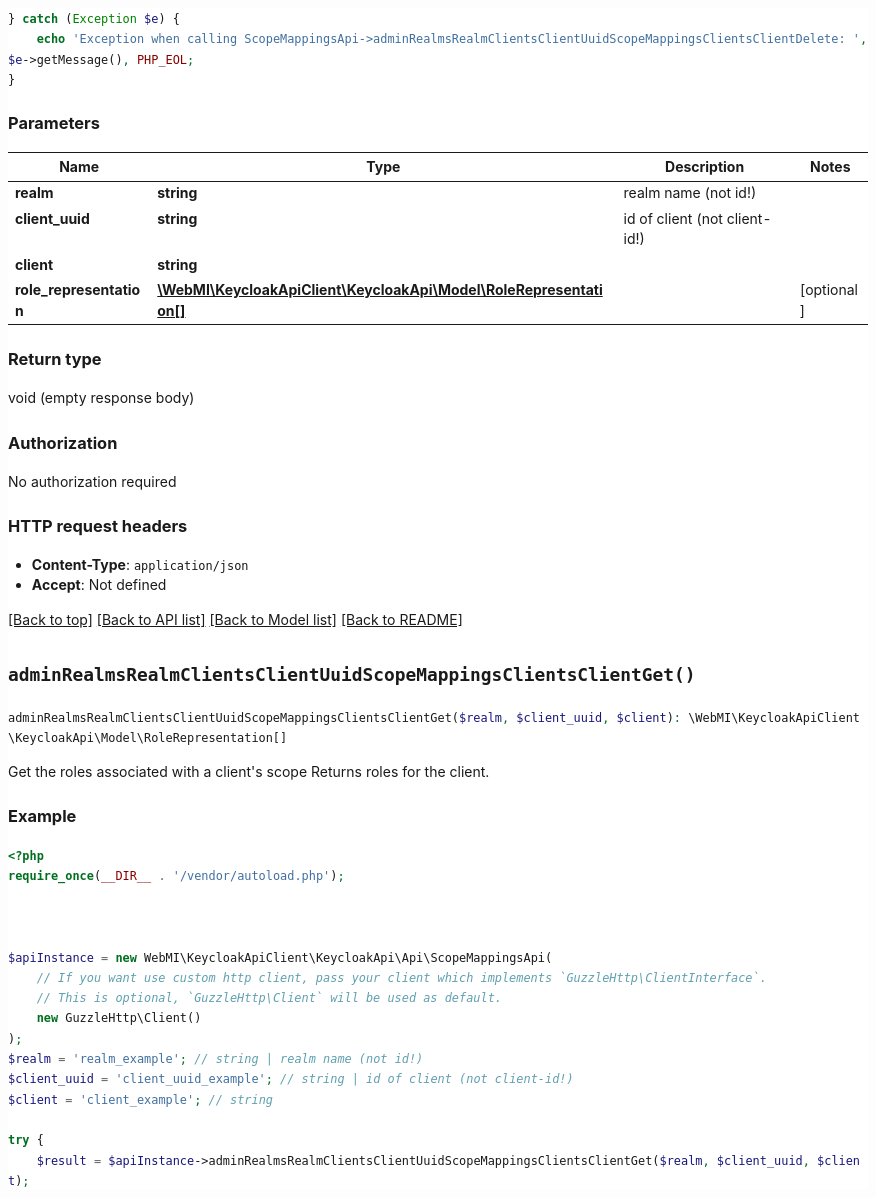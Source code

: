 ```php
} catch (Exception $e) {
    echo 'Exception when calling ScopeMappingsApi->adminRealmsRealmClientsClientUuidScopeMappingsClientsClientDelete: ', $e->getMessage(), PHP_EOL;
}
```

### Parameters

| Name | Type | Description  | Notes |
| ------------- | ------------- | ------------- | ------------- |
| **realm** | **string**| realm name (not id!) | |
| **client_uuid** | **string**| id of client (not client-id!) | |
| **client** | **string**|  | |
| **role_representation** | [**\WebMI\KeycloakApiClient\KeycloakApi\Model\RoleRepresentation[]**](../Model/RoleRepresentation.md)|  | [optional] |

### Return type

void (empty response body)

### Authorization

No authorization required

### HTTP request headers

- **Content-Type**: `application/json`
- **Accept**: Not defined

[[Back to top]](#) [[Back to API list]](../../README.md#endpoints)
[[Back to Model list]](../../README.md#models)
[[Back to README]](../../README.md)

## `adminRealmsRealmClientsClientUuidScopeMappingsClientsClientGet()`

```php
adminRealmsRealmClientsClientUuidScopeMappingsClientsClientGet($realm, $client_uuid, $client): \WebMI\KeycloakApiClient\KeycloakApi\Model\RoleRepresentation[]
```

Get the roles associated with a client's scope Returns roles for the client.

### Example

```php
<?php
require_once(__DIR__ . '/vendor/autoload.php');



$apiInstance = new WebMI\KeycloakApiClient\KeycloakApi\Api\ScopeMappingsApi(
    // If you want use custom http client, pass your client which implements `GuzzleHttp\ClientInterface`.
    // This is optional, `GuzzleHttp\Client` will be used as default.
    new GuzzleHttp\Client()
);
$realm = 'realm_example'; // string | realm name (not id!)
$client_uuid = 'client_uuid_example'; // string | id of client (not client-id!)
$client = 'client_example'; // string

try {
    $result = $apiInstance->adminRealmsRealmClientsClientUuidScopeMappingsClientsClientGet($realm, $client_uuid, $client);
```
